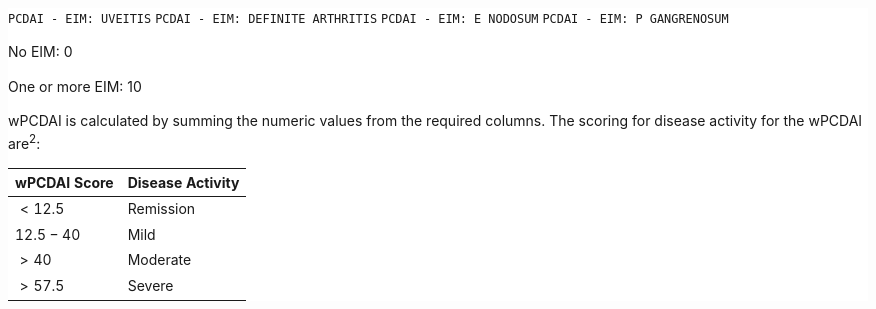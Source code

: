 </tr>
<tr class="odd">
<td><code>PCDAI - EIM: UVEITIS</code></td>
</tr>
<tr class="even">
<td><code>PCDAI - EIM: DEFINITE ARTHRITIS</code></td>
</tr>
<tr class="odd">
<td><code>PCDAI - EIM: E NODOSUM</code></td>
</tr>
<tr class="even">
<td><code>PCDAI - EIM: P GANGRENOSUM</code></td>
</tr>
</tbody>
</table></td>
<td><p>No EIM: 0</p>
<p>One or more EIM: 10</p></td>
</tr>
</tbody>
</table>

wPCDAI is calculated by summing the numeric values from the required
columns. The scoring for disease activity for the wPCDAI
are<sup>2</sup>:

<table>
<thead>
<tr class="header">
<th>wPCDAI Score</th>
<th>Disease Activity</th>
</tr>
</thead>
<tbody>
<tr class="odd">
<td><span class="math inline"> &lt; 12.5</span></td>
<td>Remission</td>
</tr>
<tr class="even">
<td><span class="math inline">12.5 − 40</span></td>
<td>Mild</td>
</tr>
<tr class="odd">
<td><span class="math inline"> &gt; 40</span></td>
<td>Moderate</td>
</tr>
<tr class="even">
<td><span class="math inline"> &gt; 57.5</span></td>
<td>Severe</td>
</tr>
</tbody>
</table>
